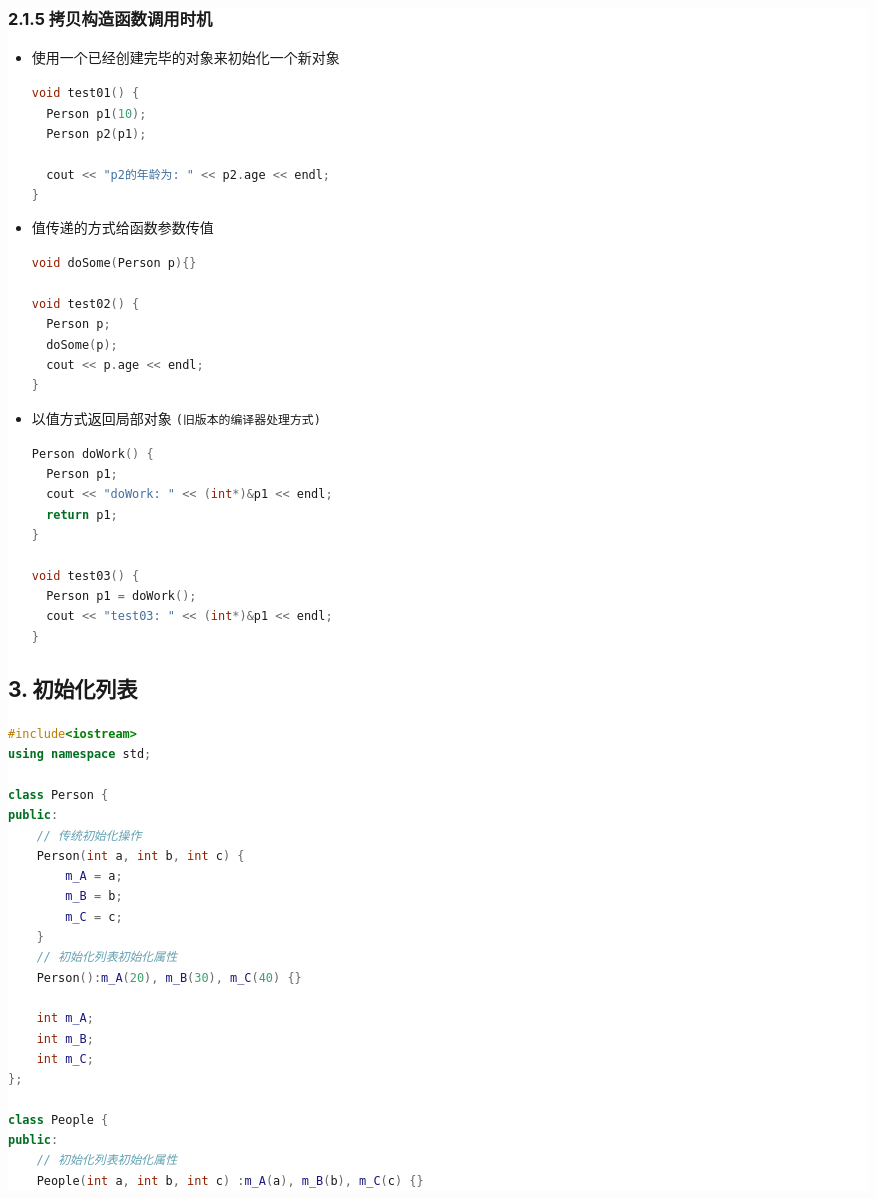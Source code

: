 ### 2.1.5 拷贝构造函数调用时机

- 使用一个已经创建完毕的对象来初始化一个新对象

  ```C++
  void test01() {
  	Person p1(10);
  	Person p2(p1);
  
  	cout << "p2的年龄为: " << p2.age << endl;
  }
  ```

- 值传递的方式给函数参数传值

  ```c++
  void doSome(Person p){}
  
  void test02() {
  	Person p;
  	doSome(p);
  	cout << p.age << endl;
  }
  ```

- 以值方式返回局部对象 `(旧版本的编译器处理方式)`

  ```c++
  Person doWork() {
  	Person p1;
  	cout << "doWork: " << (int*)&p1 << endl;
  	return p1;
  }
  
  void test03() {
  	Person p1 = doWork();
  	cout << "test03: " << (int*)&p1 << endl;
  }
  ```

  

## 3. 初始化列表

```C++
#include<iostream>
using namespace std;

class Person {
public:
	// 传统初始化操作
	Person(int a, int b, int c) {
		m_A = a;
		m_B = b;
		m_C = c;
	}
	// 初始化列表初始化属性
	Person():m_A(20), m_B(30), m_C(40) {}

	int m_A;
	int m_B;
	int m_C;
};

class People {
public:
	// 初始化列表初始化属性
	People(int a, int b, int c) :m_A(a), m_B(b), m_C(c) {}
```